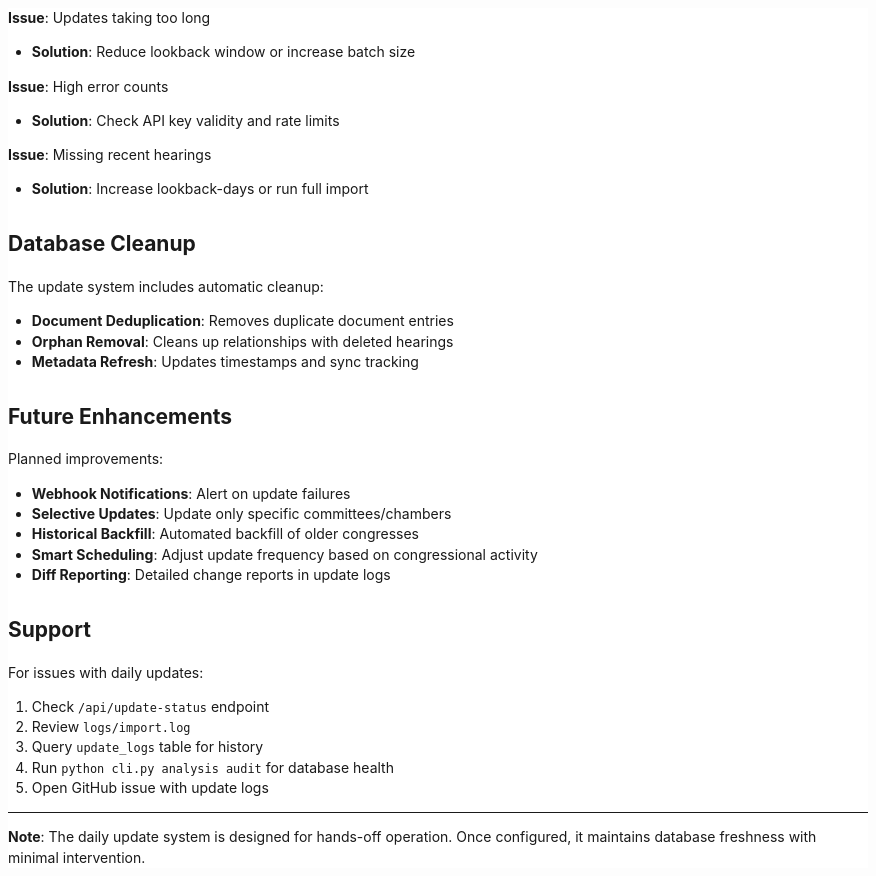 **Issue**: Updates taking too long
- **Solution**: Reduce lookback window or increase batch size

**Issue**: High error counts
- **Solution**: Check API key validity and rate limits

**Issue**: Missing recent hearings
- **Solution**: Increase lookback-days or run full import

## Database Cleanup

The update system includes automatic cleanup:

- **Document Deduplication**: Removes duplicate document entries
- **Orphan Removal**: Cleans up relationships with deleted hearings
- **Metadata Refresh**: Updates timestamps and sync tracking

## Future Enhancements

Planned improvements:

- **Webhook Notifications**: Alert on update failures
- **Selective Updates**: Update only specific committees/chambers
- **Historical Backfill**: Automated backfill of older congresses
- **Smart Scheduling**: Adjust update frequency based on congressional activity
- **Diff Reporting**: Detailed change reports in update logs

## Support

For issues with daily updates:

1. Check `/api/update-status` endpoint
2. Review `logs/import.log`
3. Query `update_logs` table for history
4. Run `python cli.py analysis audit` for database health
5. Open GitHub issue with update logs

---

**Note**: The daily update system is designed for hands-off operation. Once configured, it maintains database freshness with minimal intervention.
